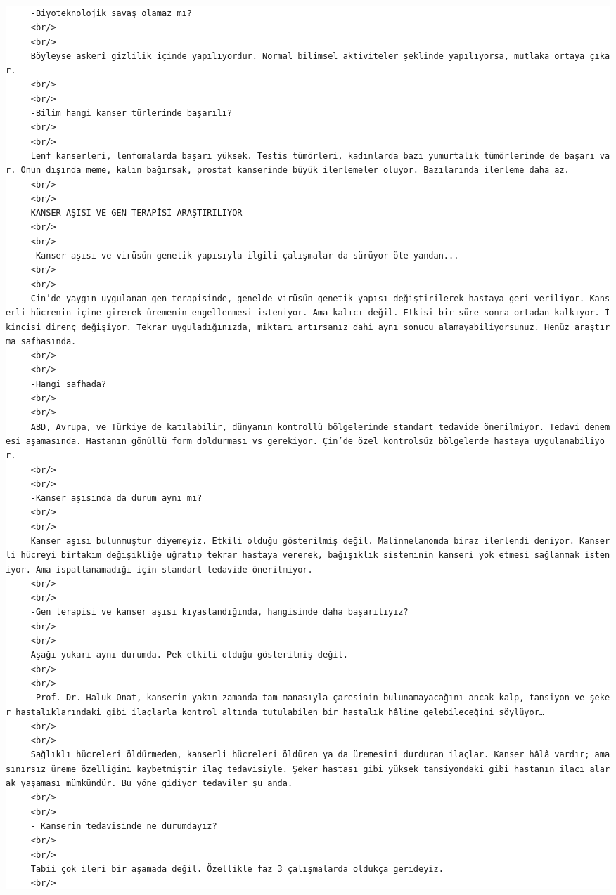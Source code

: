          -Biyoteknolojik savaş olamaz mı?
         <br/>
         <br/>
         Böyleyse askerî gizlilik içinde yapılıyordur. Normal bilimsel aktiviteler şeklinde yapılıyorsa, mutlaka ortaya çıkar.
         <br/>
         <br/>
         -Bilim hangi kanser türlerinde başarılı?
         <br/>
         <br/>
         Lenf kanserleri, lenfomalarda başarı yüksek. Testis tümörleri, kadınlarda bazı yumurtalık tümörlerinde de başarı var. Onun dışında meme, kalın bağırsak, prostat kanserinde büyük ilerlemeler oluyor. Bazılarında ilerleme daha az.
         <br/>
         <br/>
         KANSER AŞISI VE GEN TERAPİSİ ARAŞTIRILIYOR
         <br/>
         <br/>
         -Kanser aşısı ve virüsün genetik yapısıyla ilgili çalışmalar da sürüyor öte yandan...
         <br/>
         <br/>
         Çin’de yaygın uygulanan gen terapisinde, genelde virüsün genetik yapısı değiştirilerek hastaya geri veriliyor. Kanserli hücrenin içine girerek üremenin engellenmesi isteniyor. Ama kalıcı değil. Etkisi bir süre sonra ortadan kalkıyor. İkincisi direnç değişiyor. Tekrar uyguladığınızda, miktarı artırsanız dahi aynı sonucu alamayabiliyorsunuz. Henüz araştırma safhasında.
         <br/>
         <br/>
         -Hangi safhada?
         <br/>
         <br/>
         ABD, Avrupa, ve Türkiye de katılabilir, dünyanın kontrollü bölgelerinde standart tedavide önerilmiyor. Tedavi denemesi aşamasında. Hastanın gönüllü form doldurması vs gerekiyor. Çin’de özel kontrolsüz bölgelerde hastaya uygulanabiliyor.
         <br/>
         <br/>
         -Kanser aşısında da durum aynı mı?
         <br/>
         <br/>
         Kanser aşısı bulunmuştur diyemeyiz. Etkili olduğu gösterilmiş değil. Malinmelanomda biraz ilerlendi deniyor. Kanserli hücreyi birtakım değişikliğe uğratıp tekrar hastaya vererek, bağışıklık sisteminin kanseri yok etmesi sağlanmak isteniyor. Ama ispatlanamadığı için standart tedavide önerilmiyor.
         <br/>
         <br/>
         -Gen terapisi ve kanser aşısı kıyaslandığında, hangisinde daha başarılıyız?
         <br/>
         <br/>
         Aşağı yukarı aynı durumda. Pek etkili olduğu gösterilmiş değil.
         <br/>
         <br/>
         -Prof. Dr. Haluk Onat, kanserin yakın zamanda tam manasıyla çaresinin bulunamayacağını ancak kalp, tansiyon ve şeker hastalıklarındaki gibi ilaçlarla kontrol altında tutulabilen bir hastalık hâline gelebileceğini söylüyor…
         <br/>
         <br/>
         Sağlıklı hücreleri öldürmeden, kanserli hücreleri öldüren ya da üremesini durduran ilaçlar. Kanser hâlâ vardır; ama sınırsız üreme özelliğini kaybetmiştir ilaç tedavisiyle. Şeker hastası gibi yüksek tansiyondaki gibi hastanın ilacı alarak yaşaması mümkündür. Bu yöne gidiyor tedaviler şu anda.
         <br/>
         <br/>
         - Kanserin tedavisinde ne durumdayız?
         <br/>
         <br/>
         Tabii çok ileri bir aşamada değil. Özellikle faz 3 çalışmalarda oldukça gerideyiz.
         <br/>
